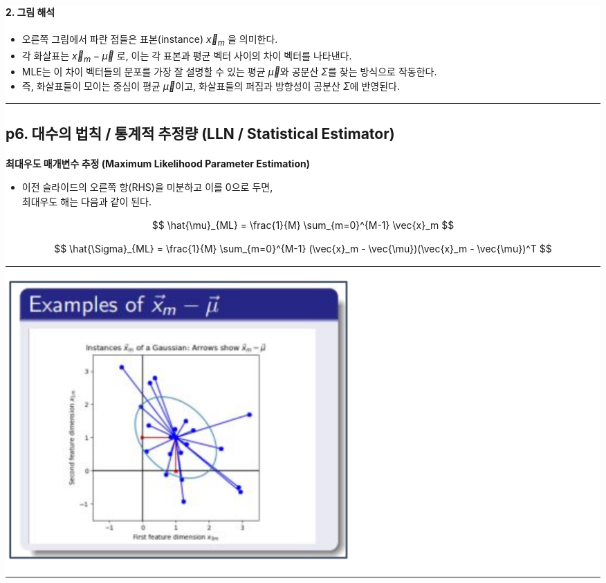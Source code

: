 #### 2. 그림 해석  
- 오른쪽 그림에서 파란 점들은 표본(instance) $\vec{x}_m$ 을 의미한다.  
- 각 화살표는 $\vec{x}_m - \vec{\mu}$ 로, 이는 각 표본과 평균 벡터 사이의 차이 벡터를 나타낸다.  
- MLE는 이 차이 벡터들의 분포를 가장 잘 설명할 수 있는 평균 $\vec{\mu}$와 공분산 $\Sigma$를 찾는 방식으로 작동한다.  
- 즉, 화살표들이 모이는 중심이 평균 $\vec{\mu}$이고, 화살표들의 퍼짐과 방향성이 공분산 $\Sigma$에 반영된다.  

---

## p6. 대수의 법칙 / 통계적 추정량 (LLN / Statistical Estimator)  

**최대우도 매개변수 추정 (Maximum Likelihood Parameter Estimation)**  

- 이전 슬라이드의 오른쪽 항(RHS)을 미분하고 이를 0으로 두면,  
  최대우도 해는 다음과 같이 된다.  

$$
\hat{\mu}_{ML} = \frac{1}{M} \sum_{m=0}^{M-1} \vec{x}_m
$$  

$$
\hat{\Sigma}_{ML} = \frac{1}{M} \sum_{m=0}^{M-1} (\vec{x}_m - \vec{\mu})(\vec{x}_m - \vec{\mu})^T
$$  

---

<img src="/assets/img/lecture/probstat/5/image_4.png" alt="image" width="500px">

---